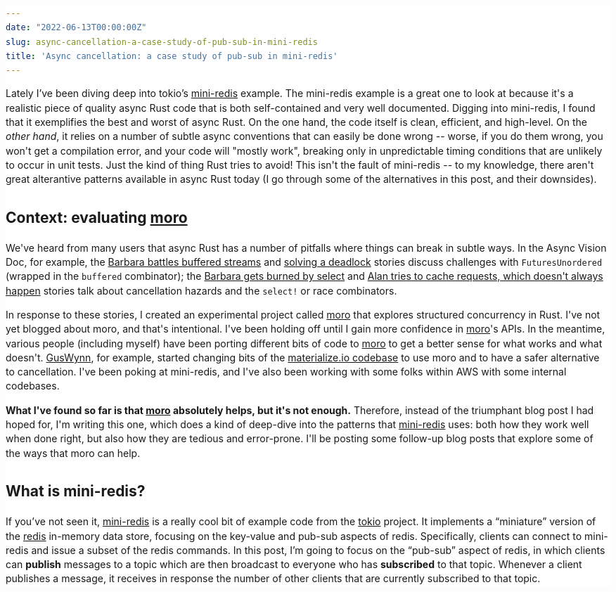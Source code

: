 ```yaml
---
date: "2022-06-13T00:00:00Z"
slug: async-cancellation-a-case-study-of-pub-sub-in-mini-redis
title: 'Async cancellation: a case study of pub-sub in mini-redis'
---
```


Lately I’ve been diving deep into tokio’s [mini-redis] example. The mini-redis example is a great one to look at because it's a realistic piece of quality async Rust code that is both self-contained and very well documented. Digging into mini-redis, I found that it exemplifies the best and worst of async Rust. On the one hand, the code itself is clean, efficient, and high-level. On the *other hand*, it relies on a number of subtle async conventions that can easily be done wrong -- worse, if you do them wrong, you won't get a compilation error, and your code will "mostly work", breaking only in unpredictable timing conditions that are unlikely to occur in unit tests. Just the kind of thing Rust tries to avoid! This isn't the fault of mini-redis -- to my knowledge, there aren't great alterantive patterns available in async Rust today (I go through some of the alternatives in this post, and their downsides).

## Context: evaluating [moro]

We've heard from many users that async Rust has a number of pitfalls where things can break in subtle ways. In the Async Vision Doc, for example, the [Barbara battles buffered streams](https://rust-lang.github.io/wg-async/vision/submitted_stories/status_quo/barbara_battles_buffered_streams.html) and [solving a deadlock](https://rust-lang.github.io/wg-async/vision/submitted_stories/status_quo/aws_engineer/solving_a_deadlock.html) stories discuss challenges with `FuturesUnordered` (wrapped in the `buffered` combinator); the [Barbara gets burned by select](https://rust-lang.github.io/wg-async/vision/submitted_stories/status_quo/barbara_gets_burned_by_select.html) and [Alan tries to cache requests, which doesn't always happen](https://rust-lang.github.io/wg-async/vision/submitted_stories/status_quo/alan_builds_a_cache.html) stories talk about cancellation hazards and the `select!` or race combinators.

In response to these stories, I created an experimental project called [moro] that explores structured concurrency in Rust. I've not yet blogged about moro, and that's intentional. I've been holding off until I gain more confidence in [moro]'s APIs. In the meantime, various people (including myself) have been porting different bits of code to [moro] to get a better sense for what works and what doesn't. [GusWynn], for example, started changing bits of the [materialize.io codebase] to use moro and to have a safer alternative to cancellation. I've been poking at mini-redis, and I've also been working with some folks within AWS with some internal codebases.

[GusWynn]: https://github.com/guswynn/
[moro]: https://github.com/nikomatsakis/moro/
[materialize.io codebase]: https://github.com/MaterializeInc/

**What I've found so far is that [moro] absolutely helps, but it's not enough.** Therefore, instead of the triumphant blog post I had hoped for, I'm writing this one, which does a kind of deep-dive into the patterns that [mini-redis] uses: both how they work well when done right, but also how they are tedious and error-prone. I'll be posting some follow-up blog posts that explore some of the ways that moro can help.

[mini-redis]: https://github.com/tokio-rs/mini-redis

## What is mini-redis?

If you’ve not seen it, [mini-redis] is a really cool bit of example code from the [tokio] project. It implements a “miniature” version of the [redis] in-memory data store, focusing on the key-value and pub-sub aspects of redis. Specifically, clients can connect to mini-redis and issue a subset of the redis commands. In this post, I’m going to focus on the “pub-sub” aspect of redis, in which clients can **publish** messages to a topic which are then broadcast to everyone who has **subscribed** to that topic. Whenever a client publishes a message, it receives in response the number of other clients that are currently subscribed to that topic.


[tokio]: https://tokio.rs
[redis]: https://redis.io
[^benefit]: My experience is that being forced to get a clear picture on this is part of what makes Rust code reliable in practice.
[`select!`]: https://docs.rs/tokio/latest/tokio/macro.select.html
[`read_frame`]: https://github.com/tokio-rs/mini-redis/blob/cf1e4e465eceaaddd9497353e809fe6b814d7b19/src/connection.rs#L56
[^relatively]: Naturally compiler and runtime heroics can make it cheaper, but it'll never be anywhere near as cheap as a function call.
[^rdp]: It'd be fun to take a look at [Reactive Design Patterns](https://www.manning.com/books/reactive-design-patterns) and examine how many of them apply to Rust. I enjoyed that book a lot.